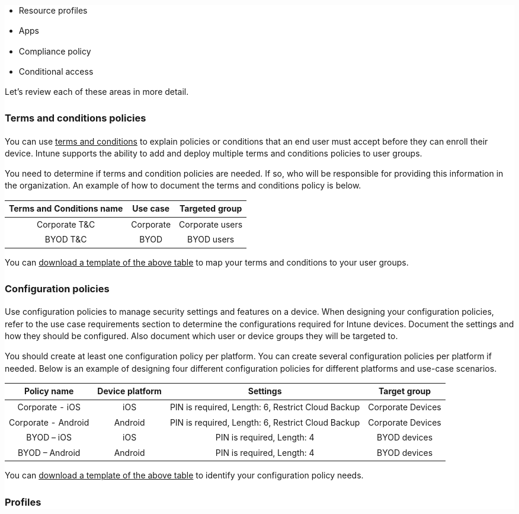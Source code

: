 -   Resource profiles

-   Apps

-   Compliance policy

-   Conditional access

Let’s review each of these areas in more detail.

### Terms and conditions policies

You can use [terms and conditions](terms-and-conditions-create.md) to explain policies or conditions that an end user must accept before they can enroll their device. Intune supports the ability to add and deploy multiple terms and conditions policies to user groups.

You need to determine if terms and condition policies are needed. If so, who will be responsible for providing this information in the organization. An example of how to document the terms and conditions policy is below.

| **Terms and Conditions name** | **Use case** | **Targeted group** |
|:---:|:---:|:---:|
| Corporate T&C | Corporate | Corporate users |                 
| BYOD T&C | BYOD | BYOD users |                


You can [download a template of the above table](https://gallery.technet.microsoft.com/Intune-deployment-planning-fae156c2?redir=0) to map your terms and conditions to your user groups.

### Configuration policies

Use configuration policies to manage security settings and features on a device. When designing your configuration policies, refer to the use case requirements section to determine the configurations required for Intune devices. Document the settings and how they should be configured. Also document which user or device groups they will be targeted to.

You should create at least one configuration policy per platform. You can create several configuration policies per platform if needed. Below is an example of designing four different configuration policies for different platforms and use-case scenarios.

| **Policy name** | **Device platform** | **Settings** | **Target group** |   
|:---:|:---:|:---:|:---:|
| Corporate - iOS | iOS | PIN is required, Length: 6, Restrict Cloud Backup | Corporate Devices |                                                           
| Corporate - Android | Android | PIN is required, Length: 6, Restrict Cloud Backup | Corporate Devices |                                                           
| BYOD – iOS  | iOS | PIN is required, Length: 4 | BYOD devices |
| BYOD – Android  | Android | PIN is required, Length: 4 | BYOD devices |


You can [download a template of the above table](https://gallery.technet.microsoft.com/Intune-deployment-planning-fae156c2?redir=0) to identify your configuration policy needs.

### Profiles
